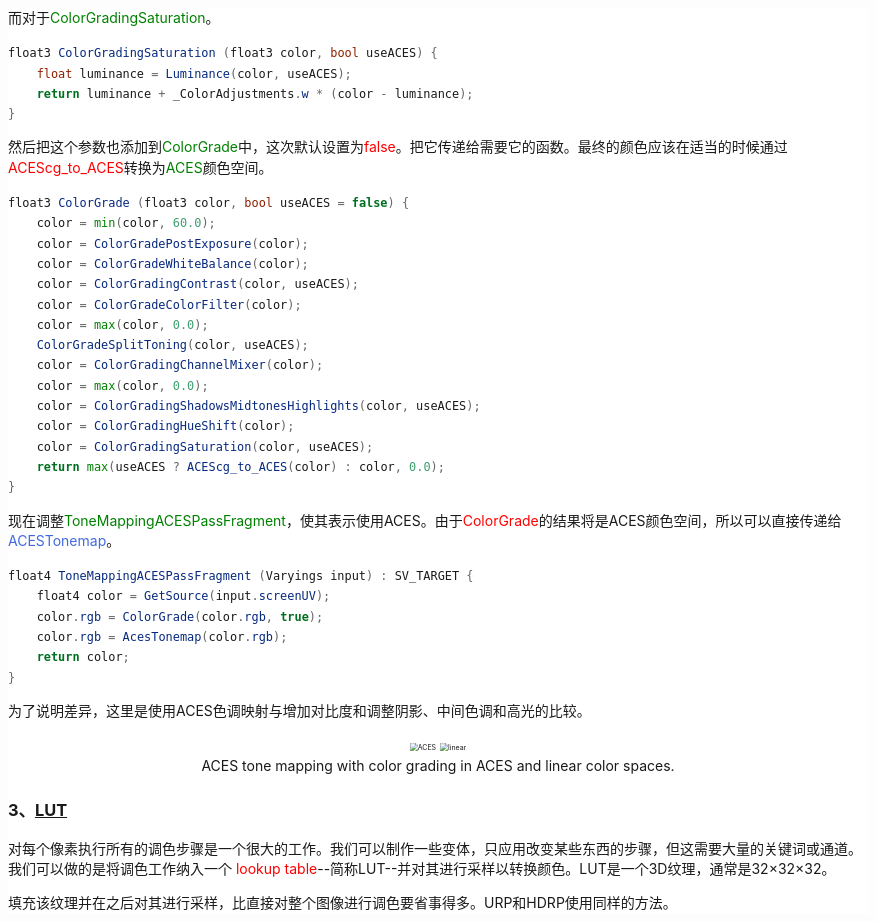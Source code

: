 而对于<font color="green">ColorGradingSaturation</font>。

```glsl
float3 ColorGradingSaturation (float3 color, bool useACES) {
	float luminance = Luminance(color, useACES);
	return luminance + _ColorAdjustments.w * (color - luminance);
}
```

然后把这个参数也添加到<font color="green">ColorGrade</font>中，这次默认设置为<font color="red">false</font>。把它传递给需要它的函数。最终的颜色应该在适当的时候通过<font color="red">ACEScg_to_ACES</font>转换为<font color="green">ACES</font>颜色空间。

```glsl
float3 ColorGrade (float3 color, bool useACES = false) {
	color = min(color, 60.0);
	color = ColorGradePostExposure(color);
	color = ColorGradeWhiteBalance(color);
	color = ColorGradingContrast(color, useACES);
	color = ColorGradeColorFilter(color);
	color = max(color, 0.0);
	ColorGradeSplitToning(color, useACES);
	color = ColorGradingChannelMixer(color);
	color = max(color, 0.0);
	color = ColorGradingShadowsMidtonesHighlights(color, useACES);
	color = ColorGradingHueShift(color);
	color = ColorGradingSaturation(color, useACES);
	return max(useACES ? ACEScg_to_ACES(color) : color, 0.0);
}
```

现在调整<font color="green">ToneMappingACESPassFragment</font>，使其表示使用ACES。由于<font color="red">ColorGrade</font>的结果将是ACES颜色空间，所以可以直接传递给<font color="RoyalBlue">ACESTonemap</font>。

```glsl
float4 ToneMappingACESPassFragment (Varyings input) : SV_TARGET {
	float4 color = GetSource(input.screenUV);
	color.rgb = ColorGrade(color.rgb, true);
	color.rgb = AcesTonemap(color.rgb);
	return color;
}
```

为了说明差异，这里是使用ACES色调映射与增加对比度和调整阴影、中间色调和高光的比较。

<center><img src=".\..\..\\Typora-Note\assets\aces-aces.png" alt="ACES" style="zoom:50%;" /> <img src="https://catlikecoding.com/unity/tutorials/custom-srp/color-grading/more-controls/aces-linear.png" alt="linear" style="zoom:50%;" /></center>

<center>ACES tone mapping with color grading in ACES and linear color spaces.</center>

### 3、[LUT](https://catlikecoding.com/unity/tutorials/custom-srp/color-grading/#3)

对每个像素执行所有的调色步骤是一个很大的工作。我们可以制作一些变体，只应用改变某些东西的步骤，但这需要大量的关键词或通道。我们可以做的是将调色工作纳入一个<font color="red"> lookup table</font>--简称LUT--并对其进行采样以转换颜色。LUT是一个3D纹理，通常是32×32×32。

填充该纹理并在之后对其进行采样，比直接对整个图像进行调色要省事得多。URP和HDRP使用同样的方法。
